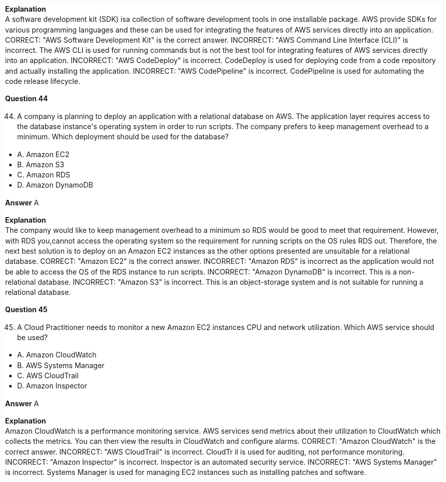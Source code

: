 **Explanation**  
A software development kit (SDK) isa collection of software development tools in one
installable package. AWS provide SDKs for various programming languages and these
can be used for integrating the features of AWS services directly into an application.
CORRECT: "AWS Software Development Kit" is the correct answer.
INCORRECT: "AWS Command Line Interface (CLI)" is incorrect. The AWS CLI is used for
running commands but is not the best tool for integrating features of AWS services
directly into an application.
INCORRECT: "AWS CodeDeploy" is incorrect. CodeDeploy is used for deploying code
from a code repository and actually installing the application.
INCORRECT: "AWS CodePipeline" is incorrect. CodePipeline is used for automating the
code release lifecycle.



**Question 44**

44.  A company is planning to deploy an application with a relational database on AWS. The application layer requires access to the database instance's operating system in order to run scripts. The company prefers to keep management overhead to a minimum. Which deployment should be used for the database?
*  A. Amazon EC2
*  B. Amazon S3
*  C. Amazon RDS
*  D. Amazon DynamoDB

**Answer** A

**Explanation**  
The company would like to keep management overhead to a minimum so RDS would be
good to meet that requirement. However, with RDS you,cannot access the operating
system so the requirement for running scripts on the OS rules RDS out. Therefore, the
next best solution is to deploy on an Amazon EC2 instances as the other options
presented are unsuitable for a relational database.
CORRECT: "Amazon EC2" is the correct answer.
INCORRECT: "Amazon RDS" is incorrect as the application would not be able to access the
OS of the RDS instance to run scripts.
INCORRECT: "Amazon DynamoDB" is incorrect. This is a non-relational database.
INCORRECT: "Amazon S3" is incorrect. This is an object-storage system and is not suitable
for running a relational database.



**Question 45**

45.  A Cloud Practitioner needs to monitor a new Amazon EC2 instances CPU and network utilization. Which AWS service should be used?
*  A. Amazon CloudWatch
*  B. AWS Systems Manager
*  C. AWS CloudTrail
*  D. Amazon Inspector

**Answer** A

**Explanation**  
Amazon CloudWatch is a performance monitoring service. AWS services send metrics
about their utilization to CloudWatch which collects the metrics. You can then view the
results in CloudWatch and configure alarms.
CORRECT: "Amazon CloudWatch" is the correct answer.
INCORRECT: "AWS CloudTrail" is incorrect. CloudTr il is used for auditing, not
performance monitoring.
INCORRECT: "Amazon Inspector" is incorrect. Inspector is an automated security service.
INCORRECT: "AWS Systems Manager" is incorrect. Systems Manager is used for managing
EC2 instances such as installing patches and software.
